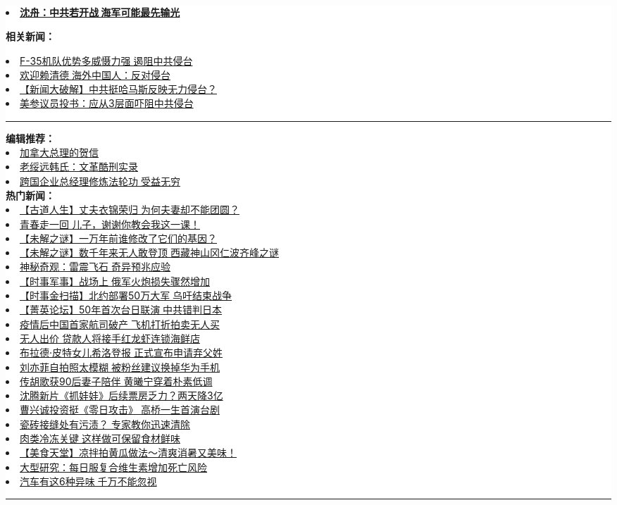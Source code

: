 <li><span style="font-weight: bold; display: inline-block;"><a style="color: #0000ff;" href=><a href="https://github.com/1992513/djy/blob/master/gb/24/6/15/n14271028.md#1?utm_term=djy_a_rel_end_1" target="_blank" rel="noopener">沈舟：中共若开战 海军可能最先输光</a></span></li>
</li>
</ul>
	
<strong>相关新闻：</strong>
<li><a href="https://github.com/1992513/djy/blob/master/gb/23/5/2/n13986201.md#1">F-35机队优势多威慑力强 遏阻中共侵台</a></li>
<li><a href="https://github.com/1992513/djy/blob/master/gb/23/8/13/n14053183.md#1">欢迎赖清德 海外中国人：反对侵台</a></li>
<li><a href="https://github.com/1992513/djy/blob/master/gb/23/10/16/n14096651.md#1">【新闻大破解】中共挺哈马斯反映无力侵台？</a></li>
<li><a href="https://github.com/1992513/djy/blob/master/gb/23/12/4/n14129553.md#1">美参议员投书：应从3层面吓阻中共侵台</a></li>
<hr>
<strong>编辑推荐：</strong>
<li><a href="https://github.com/1992513/djy/blob/master/gb/15/12/10/n4593139.md?dfh#1" target="_blank">加拿大总理的贺信</a></li><li><a href="https://github.com/1992513/djy/blob/master/gb/17/12/13/n9951832.md#1" target="_blank">老绥远韩氏：文革酷刑实录</a></li><li><a href="https://github.com/1992513/djy/blob/master/gb/18/12/22/n10927324.md#1" target="_blank">跨国企业总经理修炼法轮功 受益无穷</a></li>
<strong>热门新闻：</strong>
<li><a href="https://github.com/1992513/djy/blob/master/gb/24/7/10/n14287726.md#1">【古道人生】丈夫衣锦荣归 为何夫妻却不能团圆？</a></li>
<li><a href="https://github.com/1992513/djy/blob/master/gb/24/7/22/n14296328.md#1">青春走一回  儿子，谢谢你教会我这一课！</a></li>
<li><a href="https://github.com/1992513/djy/blob/master/gb/24/7/19/n14293827.md#1">【未解之谜】一万年前谁修改了它们的基因？</a></li>
<li><a href="https://github.com/1992513/djy/blob/master/gb/24/7/22/n14296470.md#1">【未解之谜】数千年来无人敢登顶 西藏神山冈仁波齐峰之谜</a></li>
<li><a href="https://github.com/1992513/djy/blob/master/gb/24/7/20/n14294567.md#1">神秘奇观：雷震飞石 奇异预兆应验</a></li>
<li><a href="https://github.com/1992513/djy/blob/master/gb/24/7/25/n14298443.md#1">【时事军事】战场上 俄军火炮损失骤然增加</a></li>
<li><a href="https://github.com/1992513/djy/blob/master/gb/24/7/25/n14298490.md#1">【时事金扫描】北约部署50万大军 乌吁结束战争</a></li>
<li><a href="https://github.com/1992513/djy/blob/master/gb/24/7/25/n14298494.md#1">【菁英论坛】50年首次台日联演 中共错判日本</a></li>
<li><a href="https://github.com/1992513/djy/blob/master/gb/24/7/23/n14297159.md#1">疫情后中国首家航司破产 飞机打折拍卖无人买</a></li>
<li><a href="https://github.com/1992513/djy/blob/master/gb/24/7/23/n14297172.md#1">无人出价 贷款人将接手红龙虾连锁海鲜店</a></li>
<li><a href="https://github.com/1992513/djy/blob/master/gb/24/7/22/n14296388.md#1">布拉德·皮特女儿希洛登报 正式宣布申请弃父姓</a></li>
<li><a href="https://github.com/1992513/djy/blob/master/gb/24/7/22/n14296431.md#1">刘亦菲自拍照太模糊 被粉丝建议换掉华为手机</a></li>
<li><a href="https://github.com/1992513/djy/blob/master/gb/24/7/24/n14297939.md#1">传胡歌获90后妻子陪伴 黄曦宁穿着朴素低调</a></li>
<li><a href="https://github.com/1992513/djy/blob/master/gb/24/7/23/n14297194.md#1">沈腾新片《抓娃娃》后续票房乏力？两天降3亿</a></li>
<li><a href="https://github.com/1992513/djy/blob/master/gb/24/7/23/n14296700.md#1">曹兴诚投资挺《零日攻击》 高桥一生首演台剧</a></li>
<li><a href="https://github.com/1992513/djy/blob/master/gb/24/7/24/n14297554.md#1">瓷砖接缝处有污渍？ 专家教你迅速清除</a></li>
<li><a href="https://github.com/1992513/djy/blob/master/gb/24/7/11/n14288671.md#1">肉类冷冻关键 这样做可保留食材鲜味</a></li>
<li><a href="https://github.com/1992513/djy/blob/master/gb/24/7/21/n14295502.md#1">【美食天堂】凉拌拍黄瓜做法～清爽消暑又美味！</a></li>
<li><a href="https://github.com/1992513/djy/blob/master/gb/24/7/22/n14296131.md#1">大型研究：每日服复合维生素增加死亡风险</a></li>
<li><a href="https://github.com/1992513/djy/blob/master/gb/24/7/23/n14296659.md#1">汽车有这6种异味 千万不能忽视</a></li>
<hr>